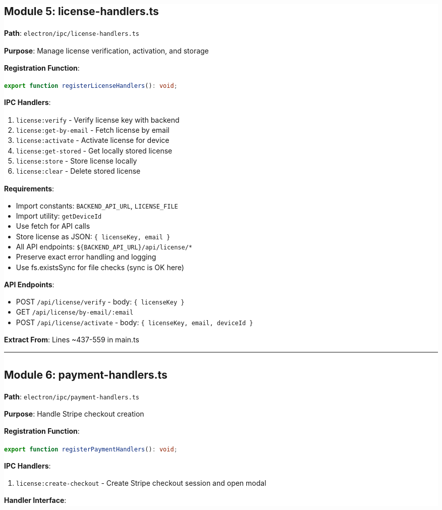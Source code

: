 
## Module 5: license-handlers.ts

**Path**: `electron/ipc/license-handlers.ts`

**Purpose**: Manage license verification, activation, and storage

**Registration Function**:

```typescript
export function registerLicenseHandlers(): void;
```

**IPC Handlers**:

1. `license:verify` - Verify license key with backend
2. `license:get-by-email` - Fetch license by email
3. `license:activate` - Activate license for device
4. `license:get-stored` - Get locally stored license
5. `license:store` - Store license locally
6. `license:clear` - Delete stored license

**Requirements**:

- Import constants: `BACKEND_API_URL`, `LICENSE_FILE`
- Import utility: `getDeviceId`
- Use fetch for API calls
- Store license as JSON: `{ licenseKey, email }`
- All API endpoints: `${BACKEND_API_URL}/api/license/*`
- Preserve exact error handling and logging
- Use fs.existsSync for file checks (sync is OK here)

**API Endpoints**:

- POST `/api/license/verify` - body: `{ licenseKey }`
- GET `/api/license/by-email/:email`
- POST `/api/license/activate` - body: `{ licenseKey, email, deviceId }`

**Extract From**: Lines ~437-559 in main.ts

---

## Module 6: payment-handlers.ts

**Path**: `electron/ipc/payment-handlers.ts`

**Purpose**: Handle Stripe checkout creation

**Registration Function**:

```typescript
export function registerPaymentHandlers(): void;
```

**IPC Handlers**:

1. `license:create-checkout` - Create Stripe checkout session and open modal

**Handler Interface**:
